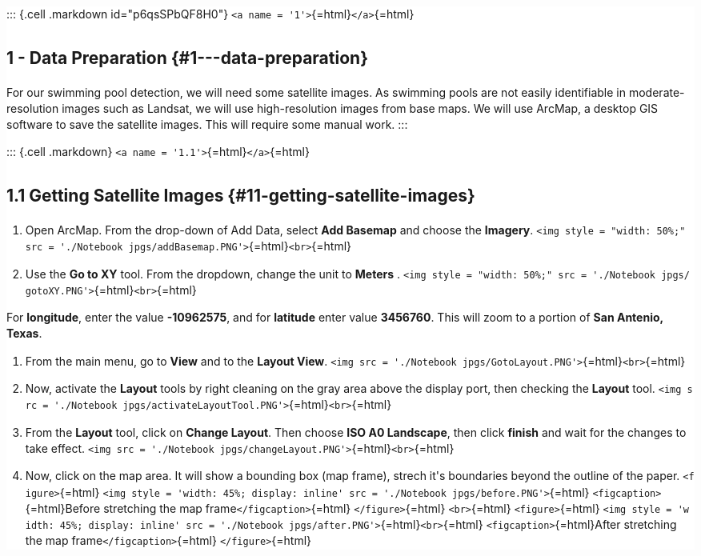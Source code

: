 ::: {.cell .markdown id="p6qsSPbQF8H0"}
`<a name = '1'>`{=html}`</a>`{=html}

## 1 - Data Preparation {#1---data-preparation}

For our swimming pool detection, we will need some satellite images. As
swimming pools are not easily identifiable in moderate-resolution images
such as Landsat, we will use high-resolution images from base maps. We
will use ArcMap, a desktop GIS software to save the satellite images.
This will require some manual work.
:::

::: {.cell .markdown}
`<a name = '1.1'>`{=html}`</a>`{=html}

## 1.1 Getting Satellite Images {#11-getting-satellite-images}

1.  Open ArcMap. From the drop-down of Add Data, select **Add Basemap**
    and choose the **Imagery**.
    `<img style = "width: 50%;" src = './Notebook jpgs/addBasemap.PNG'>`{=html}`<br>`{=html}

2.  Use the **Go to XY** tool. From the dropdown, change the unit to
    **Meters** .
    `<img style = "width: 50%;" src = './Notebook jpgs/gotoXY.PNG'>`{=html}`<br>`{=html}

For **longitude**, enter the value **-10962575**, and for **latitude**
enter value **3456760**. This will zoom to a portion of **San Antenio,
Texas**.

1.  From the main menu, go to **View** and to the **Layout View**.
    `<img src = './Notebook jpgs/GotoLayout.PNG'>`{=html}`<br>`{=html}

2.  Now, activate the **Layout** tools by right cleaning on the gray
    area above the display port, then checking the **Layout** tool.
    `<img src = './Notebook jpgs/activateLayoutTool.PNG'>`{=html}`<br>`{=html}

3.  From the **Layout** tool, click on **Change Layout**. Then choose
    **ISO A0 Landscape**, then click **finish** and wait for the changes
    to take effect.
    `<img src = './Notebook jpgs/changeLayout.PNG'>`{=html}`<br>`{=html}

4.  Now, click on the map area. It will show a bounding box (map frame),
    strech it\'s boundaries beyond the outline of the paper.
    `<figure>`{=html}
    `<img style = 'width: 45%; display: inline' src = './Notebook jpgs/before.PNG'>`{=html}
    `<figcaption>`{=html}Before stretching the map
    frame`</figcaption>`{=html} `</figure>`{=html} `<br>`{=html}
    `<figure>`{=html}
    `<img style = 'width: 45%; display: inline' src = './Notebook jpgs/after.PNG'>`{=html}`<br>`{=html}
    `<figcaption>`{=html}After stretching the map
    frame`</figcaption>`{=html} `</figure>`{=html}
